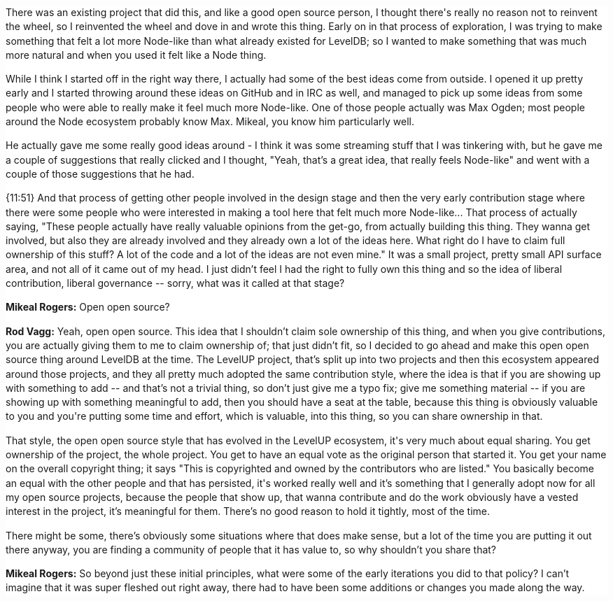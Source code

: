 There was an existing project that did this, and like a good open source person, I thought there's really no reason not to reinvent the wheel, so I reinvented the wheel and dove in and wrote this thing. Early on in that process of exploration, I was trying to make something that felt a lot more Node-like than what already existed for LevelDB; so I wanted to make something that was much more natural and when you used it felt like a Node thing.

While I think I started off in the right way there, I actually had some of the best ideas come from outside. I opened it up pretty early and I started throwing around these ideas on GitHub and in IRC as well, and managed to pick up some ideas from some people who were able to really make it feel much more Node-like. One of those people actually was Max Ogden; most people around the Node ecosystem probably know Max. Mikeal, you know him particularly well.

He actually gave me some really good ideas around - I think it was some streaming stuff that I was tinkering with, but he gave me a couple of suggestions that really clicked and I thought, "Yeah, that’s a great idea, that really feels Node-like" and went with a couple of those suggestions that he had.

\{11:51\} And that process of getting other people involved in the design stage and then the very early contribution stage where there were some people who were interested in making a tool here that felt much more Node-like... That process of actually saying, "These people actually have really valuable opinions from the get-go, from actually building this thing. They wanna get involved, but also they are already involved and they already own a lot of the ideas here. What right do I have to claim full ownership of this stuff? A lot of the code and a lot of the ideas are not even mine." It was a small project, pretty small API surface area, and not all of it came out of my head. I just didn’t feel I had the right to fully own this thing and so the idea of liberal contribution, liberal governance -- sorry, what was it called at that stage?

**Mikeal Rogers:** Open open source?

**Rod Vagg:** Yeah, open open source. This idea that I shouldn’t claim sole ownership of this thing, and when you give contributions, you are actually giving them to me to claim ownership of; that just didn’t fit, so I decided to go ahead and make this open open source thing around LevelDB at the time. The LevelUP project, that’s split up into two projects and then this ecosystem appeared around those projects, and they all pretty much adopted the same contribution style, where the idea is that if you are showing up with something to add -- and that’s not a trivial thing, so don’t just give me a typo fix; give me something material -- if you are showing up with something meaningful to add, then you should have a seat at the table, because this thing is obviously valuable to you and you're putting some time and effort, which is valuable, into this thing, so you can share ownership in that.

That style, the open open source style that has evolved in the LevelUP ecosystem, it's very much about equal sharing. You get ownership of the project, the whole project. You get to have an equal vote as the original person that started it. You get your name on the overall copyright thing; it says "This is copyrighted and owned by the contributors who are listed." You basically become an equal with the other people and that has persisted, it's worked really well and it’s something that I generally adopt now for all my open source projects, because the people that show up, that wanna contribute and do the work obviously have a vested interest in the project, it’s meaningful for them. There’s no good reason to hold it tightly, most of the time.

There might be some, there’s obviously some situations where that does make sense, but a lot of the time you are putting it out there anyway, you are finding a community of people that it has value to, so why shouldn’t you share that?

**Mikeal Rogers:** So beyond just these initial principles, what were some of the early iterations you did to that policy? I can’t imagine that it was super fleshed out right away, there had to have been some additions or changes you made along the way.
